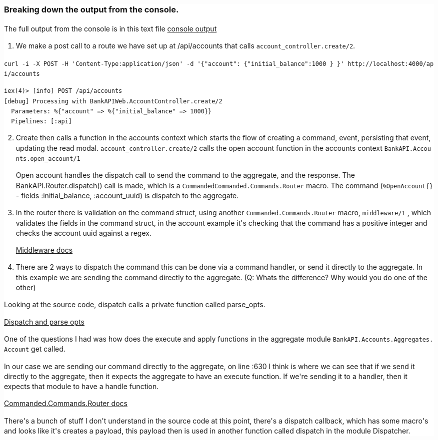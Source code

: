 
### Breaking down the output from the console.

The full output from the console is in this text file [console output](console_output.txt)


1. We make a post call to a route we have set up at /api/accounts that calls `account_controller.create/2`.
  
`curl -i -X POST -H 'Content-Type:application/json' -d '{"account": {"initial_balance":1000 } }' http://localhost:4000/api/accounts`

```
iex(4)> [info] POST /api/accounts
[debug] Processing with BankAPIWeb.AccountController.create/2
  Parameters: %{"account" => %{"initial_balance" => 1000}}
  Pipelines: [:api]
```

2. Create then calls a function in the accounts context which starts the flow of creating a command, event, persisting that event, updating the read modal.
   `account_controller.create/2` calls the open account function in the accounts context `BankAPI.Accounts.open_account/1`

    Open account handles the dispatch call to send the command to the aggregate, and the response. The BankAPI.Router.dispatch() call is made, which is a `CommandedCommanded.Commands.Router` macro. The command (`%OpenAccount{}` - fields :initial_balance, :account_uuid) is dispatch to the aggregate.

3. In the router there is validation on the command struct, using another `Commanded.Commands.Router` macro, `middleware/1` , which validates the fields in the
   command struct, in the account example it's checking that the command has a positive integer and checks the account uuid against a regex.

   [Middleware docs](https://github.com/commanded/commanded/blob/04afe01ed51076db73ba90298425357ed4d2af18/lib/commanded/commands/router.ex#L241-L242)

4. There are 2 ways to dispatch the command this can be done via a command handler, or send it directly to the aggregate. In this example we are sending the command directly to the aggregate. (Q: Whats the difference? Why would you do one of the other)

Looking at the source code, dispatch calls a private function called parse_opts.

[Dispatch and parse opts](https://github.com/commanded/commanded/blob/04afe01ed51076db73ba90298425357ed4d2af18/lib/commanded/commands/router.ex#L626-L627)

One of the questions I had was how does the execute and apply functions in the aggregate module `BankAPI.Accounts.Aggregates.Account` get called. 

In our case we are sending our command directly to the aggregate, on line :630 I think is where we can see that if we send it directly to the aggregate, then it expects the aggregate to have an execute function. If we're sending it to a handler, then it expects that module to have a handle function.

[Commanded.Commands.Router docs](BankAPI.Accounts.Aggregates.Account)


There's a bunch of stuff I don't understand in the source code at this point, there's a dispatch callback, which has some macro's and looks like it's creates a payload, this payload then is used in another function called dispatch in the module Dispatcher.
